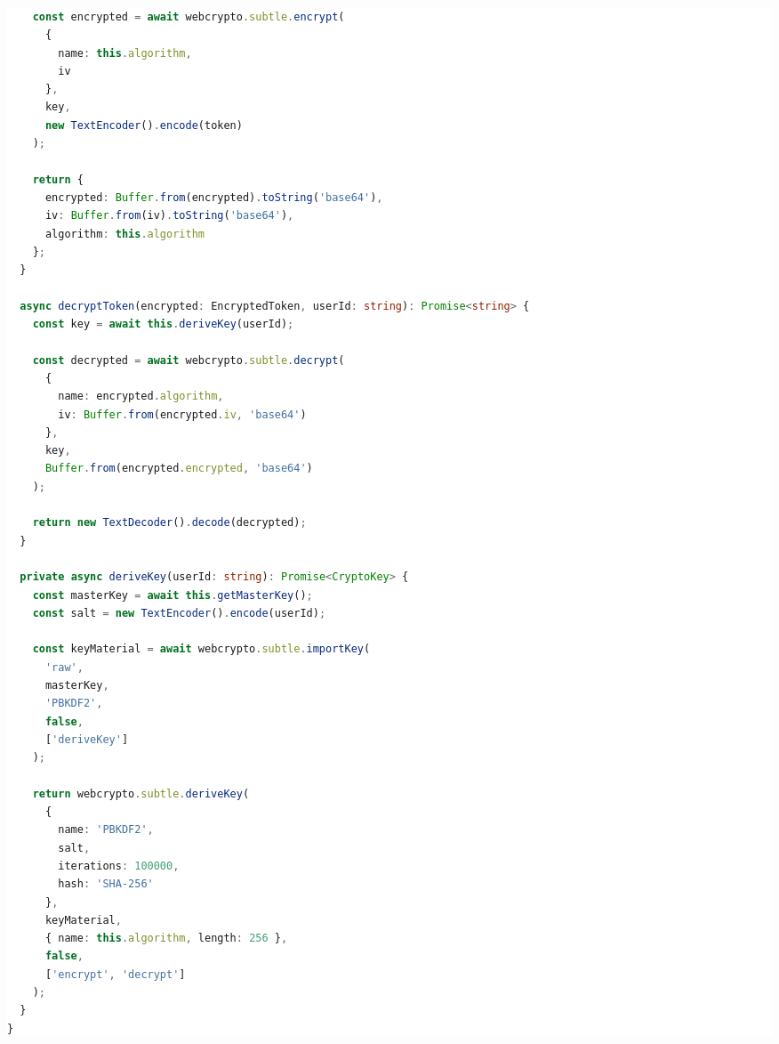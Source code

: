 ```typescript
    const encrypted = await webcrypto.subtle.encrypt(
      {
        name: this.algorithm,
        iv
      },
      key,
      new TextEncoder().encode(token)
    );
    
    return {
      encrypted: Buffer.from(encrypted).toString('base64'),
      iv: Buffer.from(iv).toString('base64'),
      algorithm: this.algorithm
    };
  }
  
  async decryptToken(encrypted: EncryptedToken, userId: string): Promise<string> {
    const key = await this.deriveKey(userId);
    
    const decrypted = await webcrypto.subtle.decrypt(
      {
        name: encrypted.algorithm,
        iv: Buffer.from(encrypted.iv, 'base64')
      },
      key,
      Buffer.from(encrypted.encrypted, 'base64')
    );
    
    return new TextDecoder().decode(decrypted);
  }
  
  private async deriveKey(userId: string): Promise<CryptoKey> {
    const masterKey = await this.getMasterKey();
    const salt = new TextEncoder().encode(userId);
    
    const keyMaterial = await webcrypto.subtle.importKey(
      'raw',
      masterKey,
      'PBKDF2',
      false,
      ['deriveKey']
    );
    
    return webcrypto.subtle.deriveKey(
      {
        name: 'PBKDF2',
        salt,
        iterations: 100000,
        hash: 'SHA-256'
      },
      keyMaterial,
      { name: this.algorithm, length: 256 },
      false,
      ['encrypt', 'decrypt']
    );
  }
}
```
